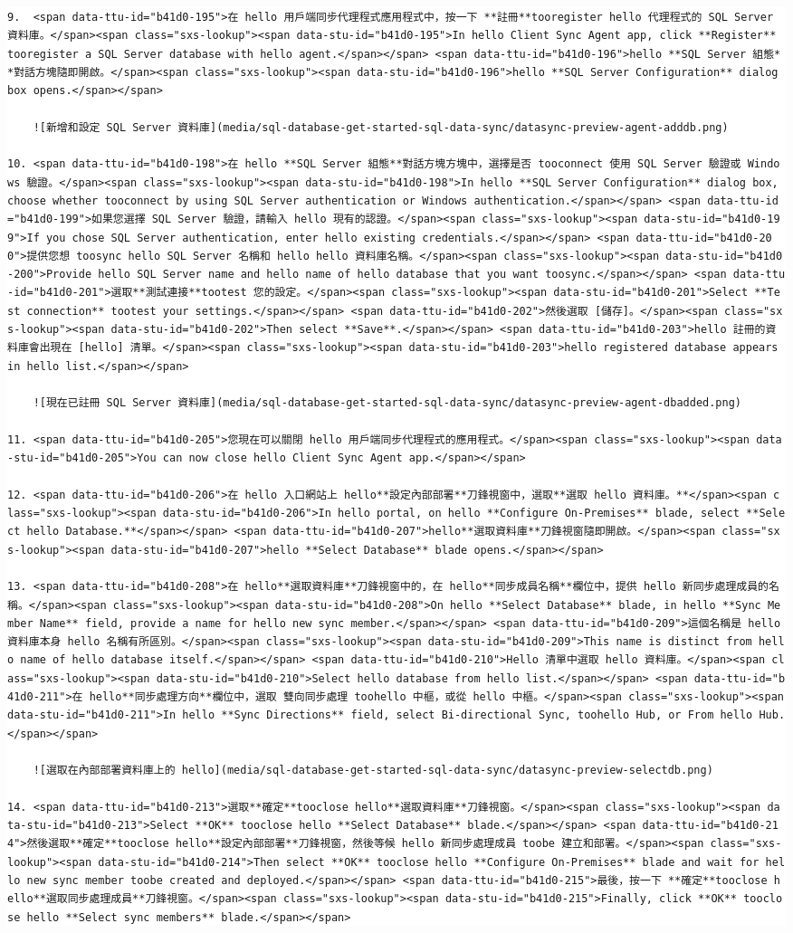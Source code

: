     9.  <span data-ttu-id="b41d0-195">在 hello 用戶端同步代理程式應用程式中，按一下 **註冊**tooregister hello 代理程式的 SQL Server 資料庫。</span><span class="sxs-lookup"><span data-stu-id="b41d0-195">In hello Client Sync Agent app, click **Register** tooregister a SQL Server database with hello agent.</span></span> <span data-ttu-id="b41d0-196">hello **SQL Server 組態**對話方塊隨即開啟。</span><span class="sxs-lookup"><span data-stu-id="b41d0-196">hello **SQL Server Configuration** dialog box opens.</span></span>

        ![新增和設定 SQL Server 資料庫](media/sql-database-get-started-sql-data-sync/datasync-preview-agent-adddb.png)

    10. <span data-ttu-id="b41d0-198">在 hello **SQL Server 組態**對話方塊方塊中，選擇是否 tooconnect 使用 SQL Server 驗證或 Windows 驗證。</span><span class="sxs-lookup"><span data-stu-id="b41d0-198">In hello **SQL Server Configuration** dialog box, choose whether tooconnect by using SQL Server authentication or Windows authentication.</span></span> <span data-ttu-id="b41d0-199">如果您選擇 SQL Server 驗證，請輸入 hello 現有的認證。</span><span class="sxs-lookup"><span data-stu-id="b41d0-199">If you chose SQL Server authentication, enter hello existing credentials.</span></span> <span data-ttu-id="b41d0-200">提供您想 toosync hello SQL Server 名稱和 hello hello 資料庫名稱。</span><span class="sxs-lookup"><span data-stu-id="b41d0-200">Provide hello SQL Server name and hello name of hello database that you want toosync.</span></span> <span data-ttu-id="b41d0-201">選取**測試連接**tootest 您的設定。</span><span class="sxs-lookup"><span data-stu-id="b41d0-201">Select **Test connection** tootest your settings.</span></span> <span data-ttu-id="b41d0-202">然後選取 [儲存]。</span><span class="sxs-lookup"><span data-stu-id="b41d0-202">Then select **Save**.</span></span> <span data-ttu-id="b41d0-203">hello 註冊的資料庫會出現在 [hello] 清單。</span><span class="sxs-lookup"><span data-stu-id="b41d0-203">hello registered database appears in hello list.</span></span>

        ![現在已註冊 SQL Server 資料庫](media/sql-database-get-started-sql-data-sync/datasync-preview-agent-dbadded.png)

    11. <span data-ttu-id="b41d0-205">您現在可以關閉 hello 用戶端同步代理程式的應用程式。</span><span class="sxs-lookup"><span data-stu-id="b41d0-205">You can now close hello Client Sync Agent app.</span></span>

    12. <span data-ttu-id="b41d0-206">在 hello 入口網站上 hello**設定內部部署**刀鋒視窗中，選取**選取 hello 資料庫。**</span><span class="sxs-lookup"><span data-stu-id="b41d0-206">In hello portal, on hello **Configure On-Premises** blade, select **Select hello Database.**</span></span> <span data-ttu-id="b41d0-207">hello**選取資料庫**刀鋒視窗隨即開啟。</span><span class="sxs-lookup"><span data-stu-id="b41d0-207">hello **Select Database** blade opens.</span></span>

    13. <span data-ttu-id="b41d0-208">在 hello**選取資料庫**刀鋒視窗中的，在 hello**同步成員名稱**欄位中，提供 hello 新同步處理成員的名稱。</span><span class="sxs-lookup"><span data-stu-id="b41d0-208">On hello **Select Database** blade, in hello **Sync Member Name** field, provide a name for hello new sync member.</span></span> <span data-ttu-id="b41d0-209">這個名稱是 hello 資料庫本身 hello 名稱有所區別。</span><span class="sxs-lookup"><span data-stu-id="b41d0-209">This name is distinct from hello name of hello database itself.</span></span> <span data-ttu-id="b41d0-210">Hello 清單中選取 hello 資料庫。</span><span class="sxs-lookup"><span data-stu-id="b41d0-210">Select hello database from hello list.</span></span> <span data-ttu-id="b41d0-211">在 hello**同步處理方向**欄位中，選取 雙向同步處理 toohello 中樞，或從 hello 中樞。</span><span class="sxs-lookup"><span data-stu-id="b41d0-211">In hello **Sync Directions** field, select Bi-directional Sync, toohello Hub, or From hello Hub.</span></span>

        ![選取在內部部署資料庫上的 hello](media/sql-database-get-started-sql-data-sync/datasync-preview-selectdb.png)

    14. <span data-ttu-id="b41d0-213">選取**確定**tooclose hello**選取資料庫**刀鋒視窗。</span><span class="sxs-lookup"><span data-stu-id="b41d0-213">Select **OK** tooclose hello **Select Database** blade.</span></span> <span data-ttu-id="b41d0-214">然後選取**確定**tooclose hello**設定內部部署**刀鋒視窗，然後等候 hello 新同步處理成員 toobe 建立和部署。</span><span class="sxs-lookup"><span data-stu-id="b41d0-214">Then select **OK** tooclose hello **Configure On-Premises** blade and wait for hello new sync member toobe created and deployed.</span></span> <span data-ttu-id="b41d0-215">最後，按一下 **確定**tooclose hello**選取同步處理成員**刀鋒視窗。</span><span class="sxs-lookup"><span data-stu-id="b41d0-215">Finally, click **OK** tooclose hello **Select sync members** blade.</span></span>
